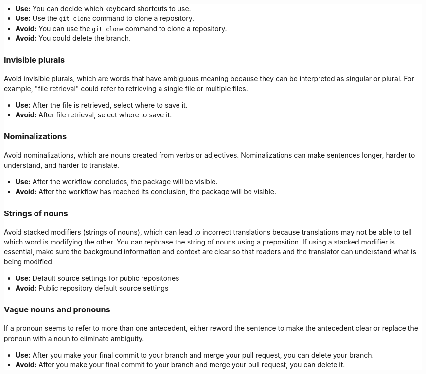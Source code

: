 * **Use:** You can decide which keyboard shortcuts to use.
* **Use:** Use the `git clone` command to clone a repository.
* **Avoid:** You can use the `git clone` command to clone a repository.
* **Avoid:** You could delete the branch.

### Invisible plurals

Avoid invisible plurals, which are words that have ambiguous meaning because they can be interpreted as singular or plural. For example, "file retrieval" could refer to retrieving a single file or multiple files.

* **Use:** After the file is retrieved, select where to save it.
* **Avoid:** After file retrieval, select where to save it.

### Nominalizations

Avoid nominalizations, which are nouns created from verbs or adjectives. Nominalizations can make sentences longer, harder to understand, and harder to translate.

* **Use:** After the workflow concludes, the package will be visible.
* **Avoid:** After the workflow has reached its conclusion, the package will be visible.

### Strings of nouns

Avoid stacked modifiers (strings of nouns), which can lead to incorrect translations because translations may not be able to tell which word is modifying the other. You can rephrase the string of nouns using a preposition. If using a stacked modifier is essential, make sure the background information and context are clear so that readers and the translator can understand what is being modified.
* **Use:** Default source settings for public repositories
* **Avoid:** Public repository default source settings

### Vague nouns and pronouns

If a pronoun seems to refer to more than one antecedent, either reword the sentence to make the antecedent clear or replace the pronoun with a noun to eliminate ambiguity.

* **Use:** After you make your final commit to your branch and merge your pull request, you can delete your branch.
* **Avoid:** After you make your final commit to your branch and merge your pull request, you can delete it.
